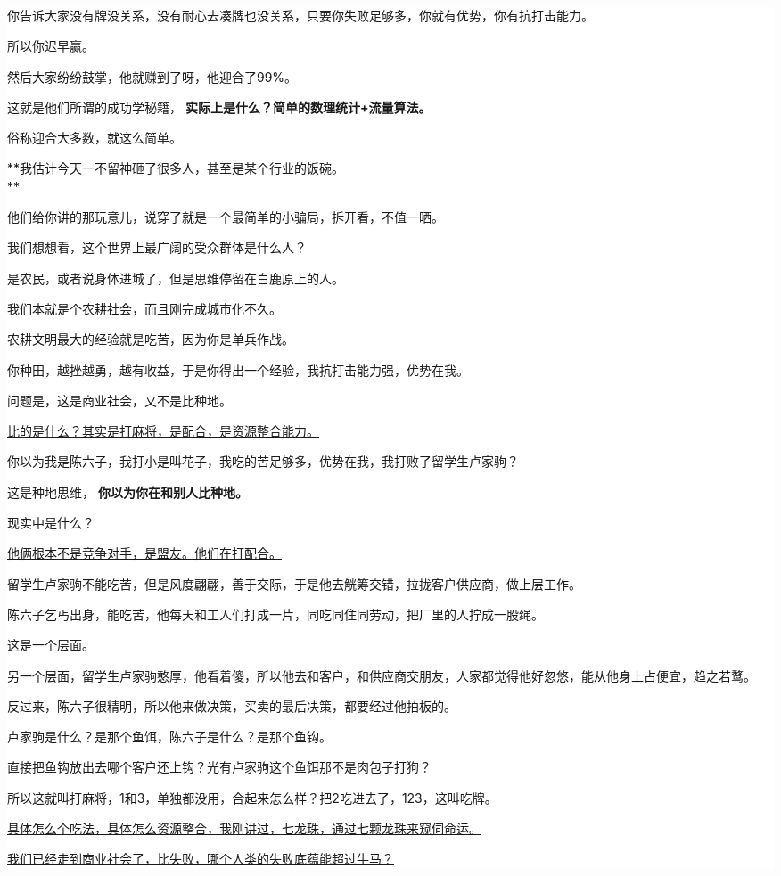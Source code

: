 你告诉大家没有牌没关系，没有耐心去凑牌也没关系，只要你失败足够多，你就有优势，你有抗打击能力。  

所以你迟早赢。

然后大家纷纷鼓掌，他就赚到了呀，他迎合了99%。

这就是他们所谓的成功学秘籍， **实际上是什么？简单的数理统计+流量算法。**  

俗称迎合大多数，就这么简单。  

 **我估计今天一不留神砸了很多人，甚至是某个行业的饭碗。  
**

他们给你讲的那玩意儿，说穿了就是一个最简单的小骗局，拆开看，不值一晒。  

我们想想看，这个世界上最广阔的受众群体是什么人？  

是农民，或者说身体进城了，但是思维停留在白鹿原上的人。

我们本就是个农耕社会，而且刚完成城市化不久。  

农耕文明最大的经验就是吃苦，因为你是单兵作战。  

你种田，越挫越勇，越有收益，于是你得出一个经验，我抗打击能力强，优势在我。  

问题是，这是商业社会，又不是比种地。

[比的是什么？其实是打麻将，是配合，是资源整合能力。](http://mp.weixin.qq.com/s?__biz=MzU0MjYwNDU2Mw==&mid=2247513416&idx=1&sn=2c1678a39ea383d9cb1c2e7637e5f1e9&chksm=fb1ad934cc6d5022adf1c7cdd49e5721aa92621dd04d9f3535e080abaa05fd1a4d654930c330&scene=21#wechat_redirect)

你以为我是陈六子，我打小是叫花子，我吃的苦足够多，优势在我，我打败了留学生卢家驹？

这是种地思维， **你以为你在和别人比种地。**  

现实中是什么？  

[他俩根本不是竞争对手，是盟友。他们在打配合。](http://mp.weixin.qq.com/s?__biz=MzU0MjYwNDU2Mw==&mid=2247513416&idx=1&sn=2c1678a39ea383d9cb1c2e7637e5f1e9&chksm=fb1ad934cc6d5022adf1c7cdd49e5721aa92621dd04d9f3535e080abaa05fd1a4d654930c330&scene=21#wechat_redirect)

留学生卢家驹不能吃苦，但是风度翩翩，善于交际，于是他去觥筹交错，拉拢客户供应商，做上层工作。

陈六子乞丐出身，能吃苦，他每天和工人们打成一片，同吃同住同劳动，把厂里的人拧成一股绳。  

这是一个层面。  

另一个层面，留学生卢家驹憨厚，他看着傻，所以他去和客户，和供应商交朋友，人家都觉得他好忽悠，能从他身上占便宜，趋之若鹜。

反过来，陈六子很精明，所以他来做决策，买卖的最后决策，都要经过他拍板的。  

卢家驹是什么？是那个鱼饵，陈六子是什么？是那个鱼钩。

直接把鱼钩放出去哪个客户还上钩？光有卢家驹这个鱼饵那不是肉包子打狗？  

所以这就叫打麻将，1和3，单独都没用，合起来怎么样？把2吃进去了，123，这叫吃牌。

[具体怎么个吃法，具体怎么资源整合，我刚讲过，七龙珠，通过七颗龙珠来窥伺命运。](http://mp.weixin.qq.com/s?__biz=MzU0MjYwNDU2Mw==&mid=2247513416&idx=1&sn=2c1678a39ea383d9cb1c2e7637e5f1e9&chksm=fb1ad934cc6d5022adf1c7cdd49e5721aa92621dd04d9f3535e080abaa05fd1a4d654930c330&scene=21#wechat_redirect)

[我们已经走到商业社会了，比失败，哪个人类的失败底蕴能超过牛马？  
](http://mp.weixin.qq.com/s?__biz=MzU0MjYwNDU2Mw==&mid=2247513416&idx=1&sn=2c1678a39ea383d9cb1c2e7637e5f1e9&chksm=fb1ad934cc6d5022adf1c7cdd49e5721aa92621dd04d9f3535e080abaa05fd1a4d654930c330&scene=21#wechat_redirect)
